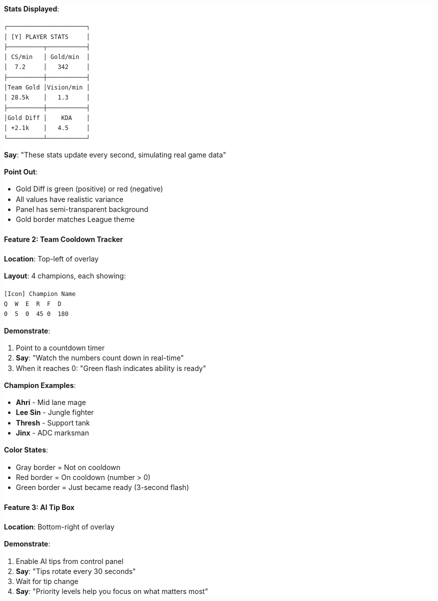 **Stats Displayed**:
```
┌──────────────────────┐
│ [Y] PLAYER STATS     │
├──────────┬───────────┤
│ CS/min   │ Gold/min  │
│  7.2     │   342     │
├──────────┼───────────┤
│Team Gold │Vision/min │
│ 28.5k    │   1.3     │
├──────────┼───────────┤
│Gold Diff │    KDA    │
│ +2.1k    │   4.5     │
└──────────┴───────────┘
```

**Say**: "These stats update every second, simulating real game data"

**Point Out**:
- Gold Diff is green (positive) or red (negative)
- All values have realistic variance
- Panel has semi-transparent background
- Gold border matches League theme

#### Feature 2: Team Cooldown Tracker

**Location**: Top-left of overlay

**Layout**: 4 champions, each showing:
```
[Icon] Champion Name
Q  W  E  R  F  D
0  5  0  45 0  180
```

**Demonstrate**:
1. Point to a countdown timer
2. **Say**: "Watch the numbers count down in real-time"
3. When it reaches 0: "Green flash indicates ability is ready"

**Champion Examples**:
- **Ahri** - Mid lane mage
- **Lee Sin** - Jungle fighter
- **Thresh** - Support tank
- **Jinx** - ADC marksman

**Color States**:
- Gray border = Not on cooldown
- Red border = On cooldown (number > 0)
- Green border = Just became ready (3-second flash)

#### Feature 3: AI Tip Box

**Location**: Bottom-right of overlay

**Demonstrate**:
1. Enable AI tips from control panel
2. **Say**: "Tips rotate every 30 seconds"
3. Wait for tip change
4. **Say**: "Priority levels help you focus on what matters most"
